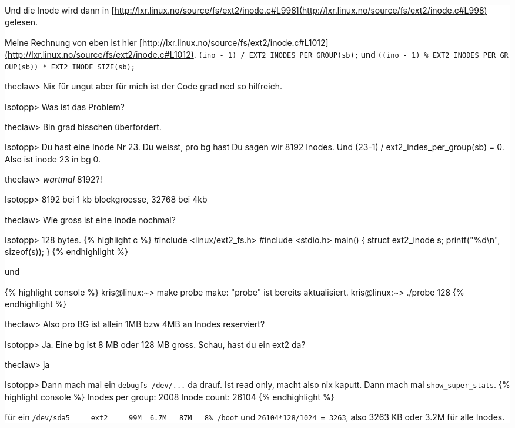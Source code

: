 Und die Inode wird dann in
[http://lxr.linux.no/source/fs/ext2/inode.c#L998](http://lxr.linux.no/source/fs/ext2/inode.c#L998) gelesen. 

Meine Rechnung von eben ist hier 
[http://lxr.linux.no/source/fs/ext2/inode.c#L1012](http://lxr.linux.no/source/fs/ext2/inode.c#L1012).  `(ino - 1) / EXT2_INODES_PER_GROUP(sb);` 
und `((ino - 1) % EXT2_INODES_PER_GROUP(sb)) * EXT2_INODE_SIZE(sb);`

theclaw> Nix für ungut aber für mich ist der Code grad ned so hilfreich.

Isotopp> Was ist das Problem?

theclaw> Bin grad bisschen überfordert.

Isotopp> Du hast eine Inode Nr 23. Du weisst, pro bg hast Du sagen wir 8192 Inodes. Und (23-1) / ext2_indes_per_group(sb) = 0.
Also ist inode 23 in bg 0.

theclaw> *wartmal* 8192?!

Isotopp> 8192 bei 1 kb blockgroesse, 32768 bei 4kb

theclaw> Wie gross ist eine Inode nochmal?

Isotopp> 128 bytes.
{% highlight c %}
#include <linux/ext2_fs.h>
#include <stdio.h>
main() {
  struct ext2_inode s;
  printf("%d\n", sizeof(s));
}
{% endhighlight %}

und

{% highlight console %}
kris@linux:~> make probe
make: "probe" ist bereits aktualisiert.
kris@linux:~> ./probe
128
{% endhighlight %}

theclaw> Also pro BG ist allein 1MB bzw 4MB an Inodes reserviert?

Isotopp> Ja. Eine bg ist 8 MB oder 128 MB gross.  Schau, hast du ein ext2 da?

theclaw> ja

Isotopp> Dann mach mal ein `debugfs /dev/...` da drauf. Ist read only, macht also nix kaputt. Dann mach mal `show_super_stats`.
{% highlight console %}
Inodes per group:         2008
Inode count:              26104
{% endhighlight %}

für ein `/dev/sda5     ext2     99M  6.7M   87M   8% /boot`
und `26104*128/1024 = 3263`, also 3263 KB oder 3.2M für alle Inodes.
